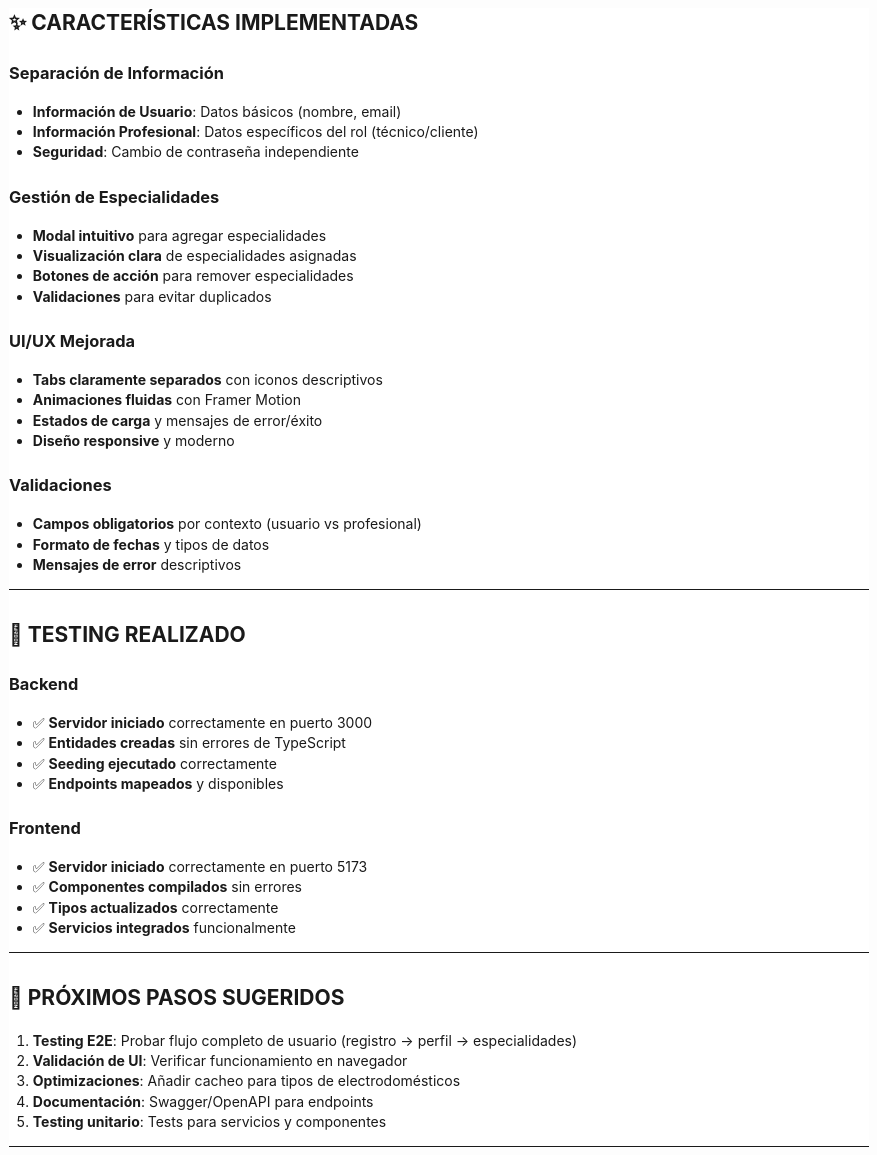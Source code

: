 
## ✨ CARACTERÍSTICAS IMPLEMENTADAS

### Separación de Información
- **Información de Usuario**: Datos básicos (nombre, email)
- **Información Profesional**: Datos específicos del rol (técnico/cliente)
- **Seguridad**: Cambio de contraseña independiente

### Gestión de Especialidades
- **Modal intuitivo** para agregar especialidades
- **Visualización clara** de especialidades asignadas
- **Botones de acción** para remover especialidades
- **Validaciones** para evitar duplicados

### UI/UX Mejorada
- **Tabs claramente separados** con iconos descriptivos
- **Animaciones fluidas** con Framer Motion
- **Estados de carga** y mensajes de error/éxito
- **Diseño responsive** y moderno

### Validaciones
- **Campos obligatorios** por contexto (usuario vs profesional)
- **Formato de fechas** y tipos de datos
- **Mensajes de error** descriptivos

---

## 🔧 TESTING REALIZADO

### Backend
- ✅ **Servidor iniciado** correctamente en puerto 3000
- ✅ **Entidades creadas** sin errores de TypeScript
- ✅ **Seeding ejecutado** correctamente
- ✅ **Endpoints mapeados** y disponibles

### Frontend  
- ✅ **Servidor iniciado** correctamente en puerto 5173
- ✅ **Componentes compilados** sin errores
- ✅ **Tipos actualizados** correctamente
- ✅ **Servicios integrados** funcionalmente

---

## 📝 PRÓXIMOS PASOS SUGERIDOS

1. **Testing E2E**: Probar flujo completo de usuario (registro → perfil → especialidades)
2. **Validación de UI**: Verificar funcionamiento en navegador
3. **Optimizaciones**: Añadir cacheo para tipos de electrodomésticos
4. **Documentación**: Swagger/OpenAPI para endpoints
5. **Testing unitario**: Tests para servicios y componentes

---